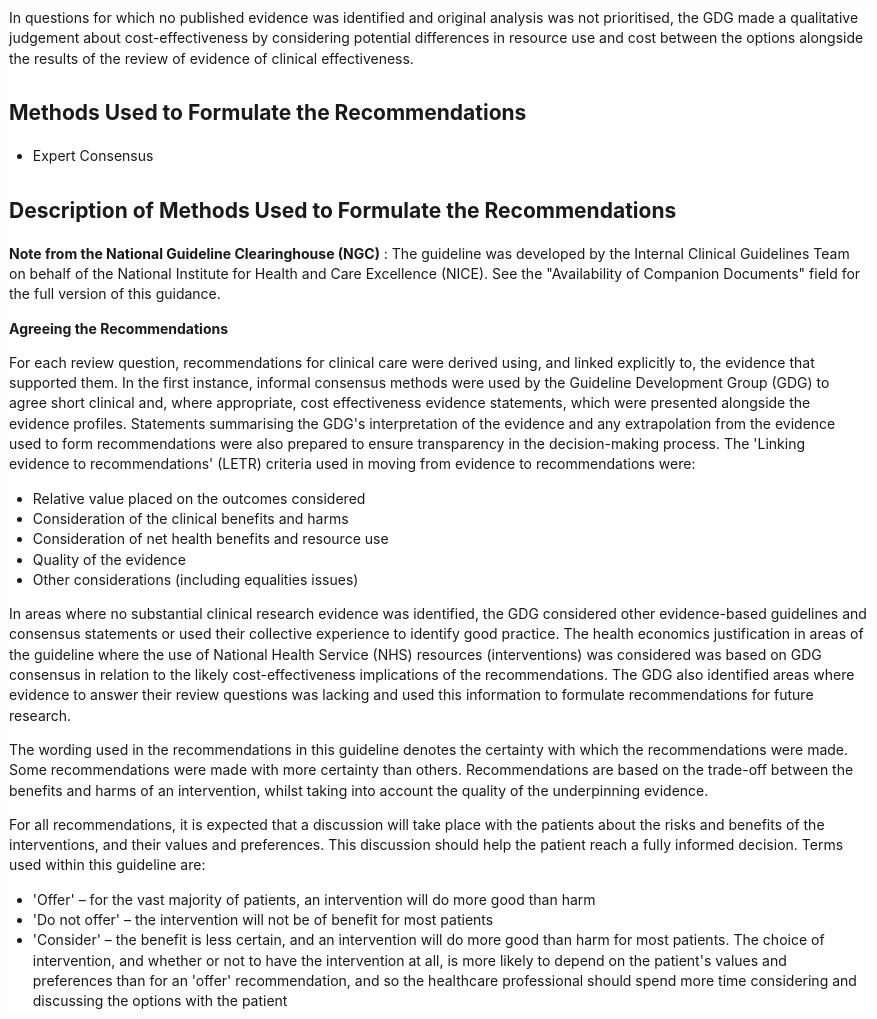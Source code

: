 In questions for which no published evidence was identified and original analysis was not prioritised, the GDG made a qualitative judgement about cost-effectiveness by considering potential differences in resource use and cost between the options alongside the results of the review of evidence of clinical effectiveness.

## Methods Used to Formulate the Recommendations

- Expert Consensus

## Description of Methods Used to Formulate the Recommendations



 **Note from the National Guideline Clearinghouse (NGC)** : The guideline was developed by the Internal Clinical Guidelines Team on behalf of the National Institute for Health and Care Excellence (NICE). See the "Availability of Companion Documents" field for the full version of this guidance.

**Agreeing the Recommendations**

For each review question, recommendations for clinical care were derived using, and linked explicitly to, the evidence that supported them. In the first instance, informal consensus methods were used by the Guideline Development Group (GDG) to agree short clinical and, where appropriate, cost effectiveness evidence statements, which were presented alongside the evidence profiles. Statements summarising the GDG's interpretation of the evidence and any extrapolation from the evidence used to form recommendations were also prepared to ensure transparency in the decision-making process. The 'Linking evidence to recommendations' (LETR) criteria used in moving from evidence to recommendations were:

  * Relative value placed on the outcomes considered 
  * Consideration of the clinical benefits and harms 
  * Consideration of net health benefits and resource use 
  * Quality of the evidence 
  * Other considerations (including equalities issues) 



In areas where no substantial clinical research evidence was identified, the GDG considered other evidence-based guidelines and consensus statements or used their collective experience to identify good practice. The health economics justification in areas of the guideline where the use of National Health Service (NHS) resources (interventions) was considered was based on GDG consensus in relation to the likely cost-effectiveness implications of the recommendations. The GDG also identified areas where evidence to answer their review questions was lacking and used this information to formulate recommendations for future research.

The wording used in the recommendations in this guideline denotes the certainty with which the recommendations were made. Some recommendations were made with more certainty than others. Recommendations are based on the trade-off between the benefits and harms of an intervention, whilst taking into account the quality of the underpinning evidence.

For all recommendations, it is expected that a discussion will take place with the patients about the risks and benefits of the interventions, and their values and preferences. This discussion should help the patient reach a fully informed decision. Terms used within this guideline are:

  * 'Offer' – for the vast majority of patients, an intervention will do more good than harm 
  * 'Do not offer' – the intervention will not be of benefit for most patients 
  * 'Consider' – the benefit is less certain, and an intervention will do more good than harm for most patients. The choice of intervention, and whether or not to have the intervention at all, is more likely to depend on the patient's values and preferences than for an 'offer' recommendation, and so the healthcare professional should spend more time considering and discussing the options with the patient 
